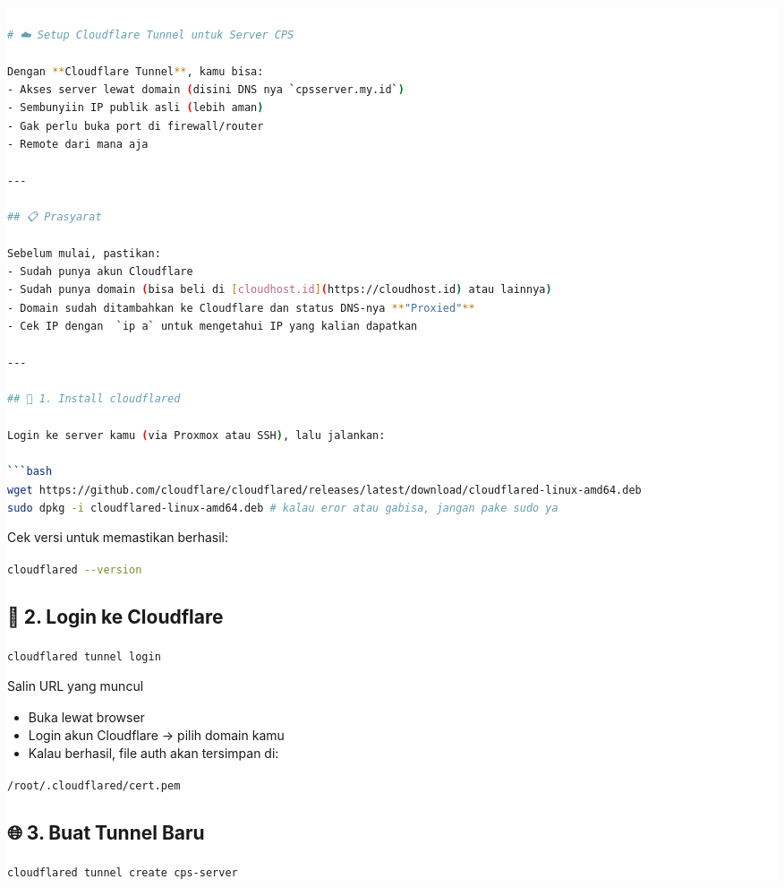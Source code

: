   ```bash

# ☁️ Setup Cloudflare Tunnel untuk Server CPS

Dengan **Cloudflare Tunnel**, kamu bisa:
- Akses server lewat domain (disini DNS nya `cpsserver.my.id`)
- Sembunyiin IP publik asli (lebih aman)
- Gak perlu buka port di firewall/router
- Remote dari mana aja

---

## 📋 Prasyarat

Sebelum mulai, pastikan:
- Sudah punya akun Cloudflare
- Sudah punya domain (bisa beli di [cloudhost.id](https://cloudhost.id) atau lainnya)
- Domain sudah ditambahkan ke Cloudflare dan status DNS-nya **"Proxied"**
- Cek IP dengan  `ip a` untuk mengetahui IP yang kalian dapatkan

---

## 🧰 1. Install cloudflared

Login ke server kamu (via Proxmox atau SSH), lalu jalankan:

```bash
wget https://github.com/cloudflare/cloudflared/releases/latest/download/cloudflared-linux-amd64.deb
sudo dpkg -i cloudflared-linux-amd64.deb # kalau eror atau gabisa, jangan pake sudo ya
```

Cek versi untuk memastikan berhasil:
```bash
cloudflared --version
```

## 🔑 2. Login ke Cloudflare
```bash
cloudflared tunnel login
```

Salin URL yang muncul
- Buka lewat browser
- Login akun Cloudflare → pilih domain kamu
- Kalau berhasil, file auth akan tersimpan di:
```bash
/root/.cloudflared/cert.pem
```

## 🌐 3. Buat Tunnel Baru
```bash
cloudflared tunnel create cps-server
```
